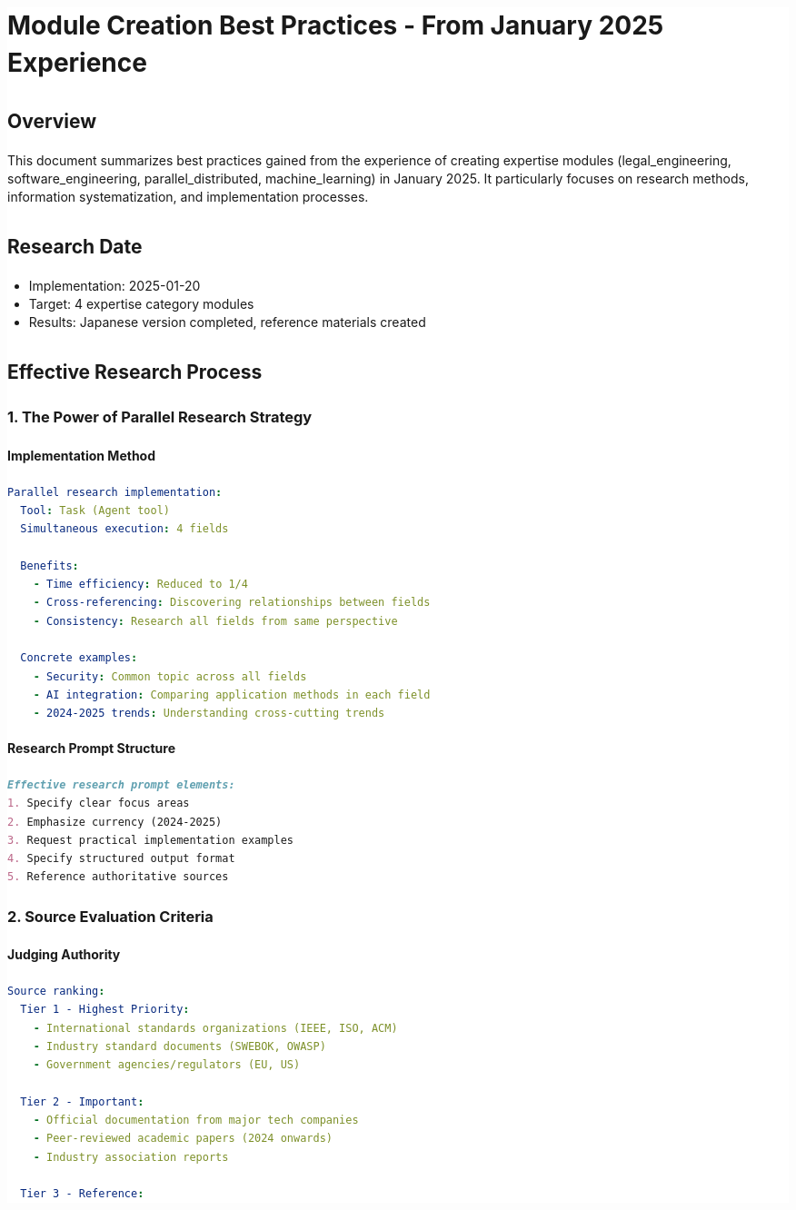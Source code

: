 # Module Creation Best Practices - From January 2025 Experience

## Overview

This document summarizes best practices gained from the experience of creating expertise modules (legal_engineering, software_engineering, parallel_distributed, machine_learning) in January 2025. It particularly focuses on research methods, information systematization, and implementation processes.

## Research Date
- Implementation: 2025-01-20
- Target: 4 expertise category modules
- Results: Japanese version completed, reference materials created

## Effective Research Process

### 1. The Power of Parallel Research Strategy

#### Implementation Method
```yaml
Parallel research implementation:
  Tool: Task (Agent tool)
  Simultaneous execution: 4 fields
  
  Benefits:
    - Time efficiency: Reduced to 1/4
    - Cross-referencing: Discovering relationships between fields
    - Consistency: Research all fields from same perspective
    
  Concrete examples:
    - Security: Common topic across all fields
    - AI integration: Comparing application methods in each field
    - 2024-2025 trends: Understanding cross-cutting trends
```

#### Research Prompt Structure
```markdown
Effective research prompt elements:
1. Specify clear focus areas
2. Emphasize currency (2024-2025)
3. Request practical implementation examples
4. Specify structured output format
5. Reference authoritative sources
```

### 2. Source Evaluation Criteria

#### Judging Authority
```yaml
Source ranking:
  Tier 1 - Highest Priority:
    - International standards organizations (IEEE, ISO, ACM)
    - Industry standard documents (SWEBOK, OWASP)
    - Government agencies/regulators (EU, US)
    
  Tier 2 - Important:
    - Official documentation from major tech companies
    - Peer-reviewed academic papers (2024 onwards)
    - Industry association reports
    
  Tier 3 - Reference:
```